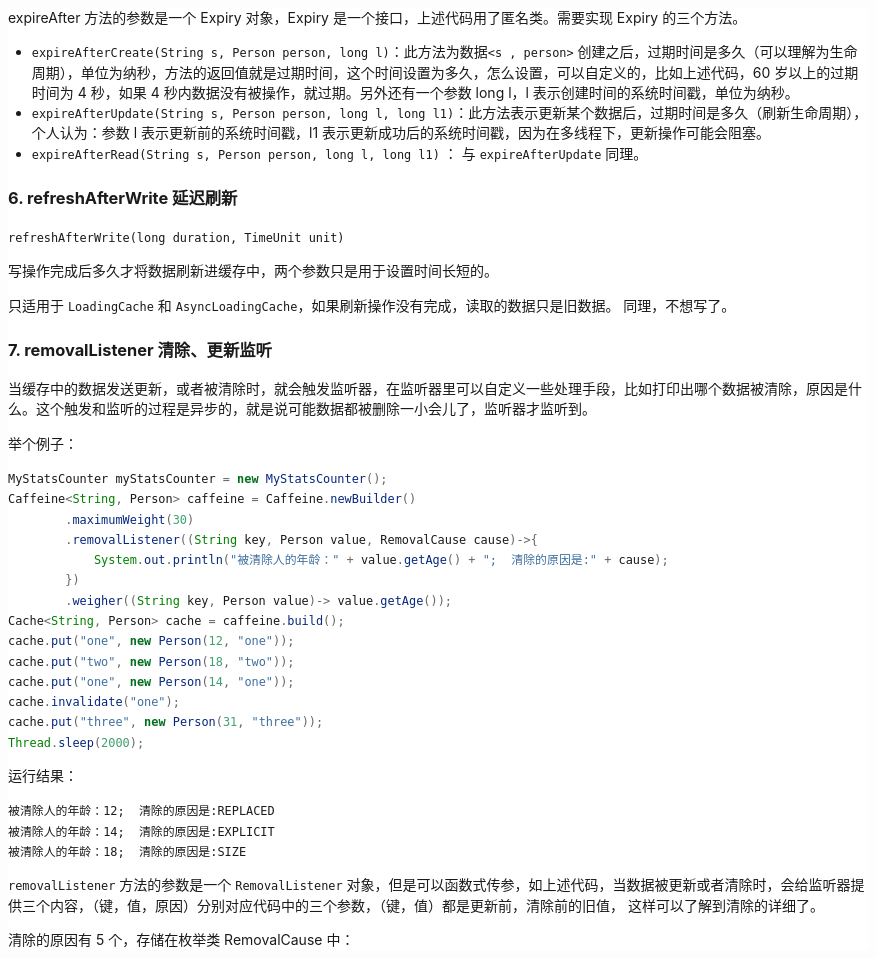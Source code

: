 expireAfter 方法的参数是一个 Expiry 对象，Expiry 是一个接口，上述代码用了匿名类。需要实现 Expiry 的三个方法。

- `expireAfterCreate(String s, Person person, long l)`：此方法为数据`<s , person>`
  创建之后，过期时间是多久（可以理解为生命周期），单位为纳秒，方法的返回值就是过期时间，这个时间设置为多久，怎么设置，可以自定义的，比如上述代码，60
  岁以上的过期时间为 4 秒，如果 4 秒内数据没有被操作，就过期。另外还有一个参数 long l，l 表示创建时间的系统时间戳，单位为纳秒。
- `expireAfterUpdate(String s, Person person, long l, long l1)`：此方法表示更新某个数据后，过期时间是多久（刷新生命周期），个人认为：参数
  l 表示更新前的系统时间戳，l1 表示更新成功后的系统时间戳，因为在多线程下，更新操作可能会阻塞。
- `expireAfterRead(String s, Person person, long l, long l1)` ： 与 `expireAfterUpdate` 同理。

### 6. refreshAfterWrite 延迟刷新

```plain
refreshAfterWrite(long duration, TimeUnit unit)
```

写操作完成后多久才将数据刷新进缓存中，两个参数只是用于设置时间长短的。

只适用于 `LoadingCache` 和 `AsyncLoadingCache`，如果刷新操作没有完成，读取的数据只是旧数据。 同理，不想写了。

### 7. removalListener 清除、更新监听

当缓存中的数据发送更新，或者被清除时，就会触发监听器，在监听器里可以自定义一些处理手段，比如打印出哪个数据被清除，原因是什么。这个触发和监听的过程是异步的，就是说可能数据都被删除一小会儿了，监听器才监听到。

举个例子：

```java
MyStatsCounter myStatsCounter = new MyStatsCounter();
Caffeine<String, Person> caffeine = Caffeine.newBuilder()
        .maximumWeight(30)
        .removalListener((String key, Person value, RemovalCause cause)->{
            System.out.println("被清除人的年龄：" + value.getAge() + ";  清除的原因是:" + cause);
        })
        .weigher((String key, Person value)-> value.getAge());
Cache<String, Person> cache = caffeine.build();
cache.put("one", new Person(12, "one"));
cache.put("two", new Person(18, "two"));
cache.put("one", new Person(14, "one"));
cache.invalidate("one");
cache.put("three", new Person(31, "three"));
Thread.sleep(2000);
```

运行结果：

```plain
被清除人的年龄：12;  清除的原因是:REPLACED
被清除人的年龄：14;  清除的原因是:EXPLICIT
被清除人的年龄：18;  清除的原因是:SIZE
```

`removalListener` 方法的参数是一个 `RemovalListener`
对象，但是可以函数式传参，如上述代码，当数据被更新或者清除时，会给监听器提供三个内容，（键，值，原因）分别对应代码中的三个参数，（键，值）都是更新前，清除前的旧值，
这样可以了解到清除的详细了。

清除的原因有 5 个，存储在枚举类 RemovalCause 中：
